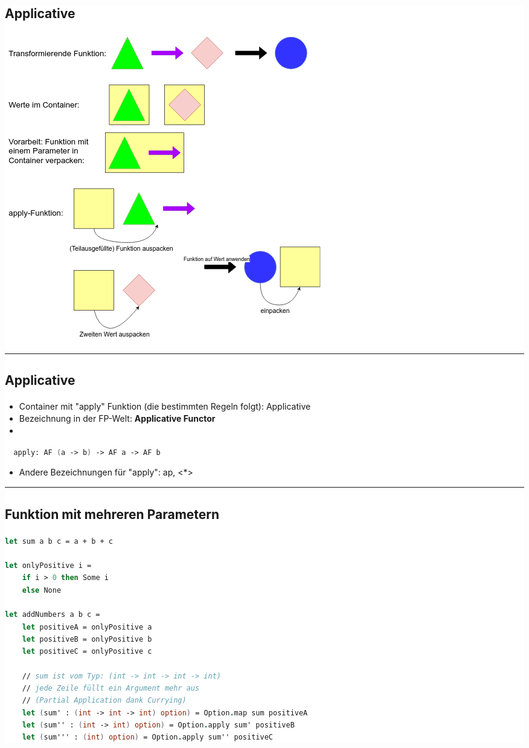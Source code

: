 
## Applicative

![img](./resources/Applicative_1_small.png)

---

## Applicative
- Container mit "apply" Funktion (die bestimmten Regeln folgt): Applicative
- Bezeichnung in der FP-Welt: **Applicative Functor**
- 
```fsharp
  apply: AF (a -> b) -> AF a -> AF b
```
- Andere Bezeichnungen für "apply": ap, <*>

---

## Funktion mit mehreren Parametern

```fsharp
let sum a b c = a + b + c

let onlyPositive i =
    if i > 0 then Some i
    else None

let addNumbers a b c =
    let positiveA = onlyPositive a
    let positiveB = onlyPositive b
    let positiveC = onlyPositive c

    // sum ist vom Typ: (int -> int -> int -> int)
    // jede Zeile füllt ein Argument mehr aus
    // (Partial Application dank Currying)
    let (sum' : (int -> int -> int) option) = Option.map sum positiveA
    let (sum'' : (int -> int) option) = Option.apply sum' positiveB
    let (sum''' : (int) option) = Option.apply sum'' positiveC
```